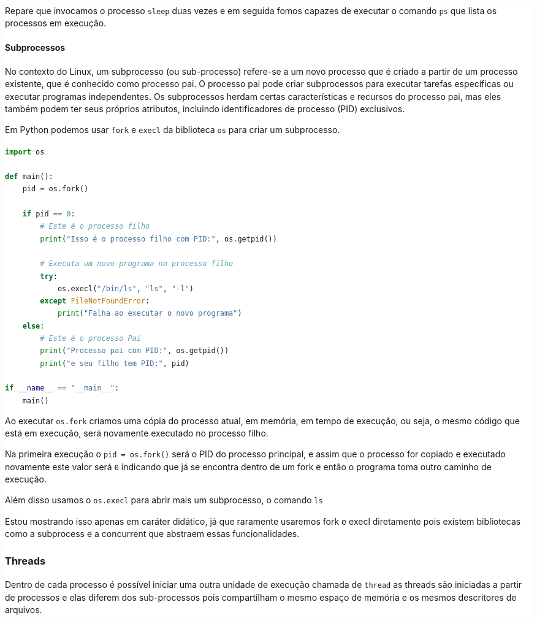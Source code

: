Repare que invocamos o processo `sleep` duas vezes e em seguida fomos capazes de executar o comando `ps` que lista os processos em execução.

#### Subprocessos

No contexto do Linux, um subprocesso (ou sub-processo) refere-se a um novo processo que é criado a partir de um processo existente, que é conhecido como processo pai. O processo pai pode criar subprocessos para executar tarefas específicas ou executar programas independentes. Os subprocessos herdam certas características e recursos do processo pai, mas eles também podem ter seus próprios atributos, incluindo identificadores de processo (PID) exclusivos.

Em Python podemos usar `fork` e `execl` da biblioteca `os` para criar um subprocesso.

```python
import os

def main():
    pid = os.fork()
    
    if pid == 0:
        # Este é o processo filho
        print("Isso é o processo filho com PID:", os.getpid())
        
        # Executa um novo programa no processo filho
        try:
            os.execl("/bin/ls", "ls", "-l")
        except FileNotFoundError:
            print("Falha ao executar o novo programa")
    else:
        # Este é o processo Pai
        print("Processo pai com PID:", os.getpid())
        print("e seu filho tem PID:", pid)

if __name__ == "__main__":
    main()
```

Ao executar `os.fork` criamos uma cópia do processo atual, em memória, em tempo de execução, ou seja, o mesmo código que está em execução, será novamente executado no processo filho.

Na primeira execução o `pid = os.fork()` será o PID do processo principal, e assim que o processo for copiado e executado novamente este valor será `0` indicando que já se encontra dentro de um fork e então o programa toma outro caminho de execução.

Além disso usamos o `os.execl` para abrir mais um subprocesso, o comando `ls` 

Estou mostrando isso apenas em caráter didático, já que raramente usaremos fork e execl diretamente pois existem bibliotecas como a subprocess e a concurrent que abstraem essas funcionalidades.

### Threads

Dentro de cada processo é possível iniciar uma outra unidade de execução
chamada de `thread` as threads são iniciadas a partir de processos e elas diferem dos sub-processos pois compartilham o mesmo espaço de memória e os mesmos descritores de arquivos.
